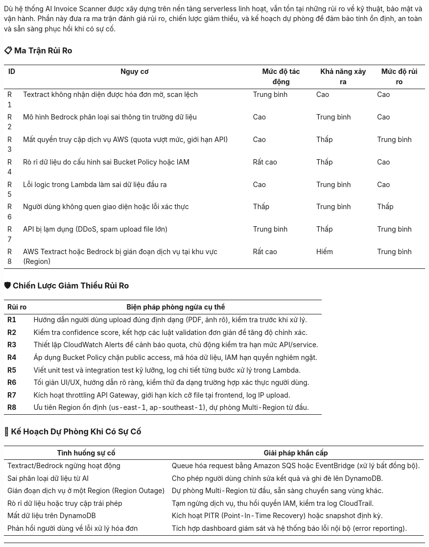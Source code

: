 Dù hệ thống AI Invoice Scanner được xây dựng trên nền tảng serverless linh hoạt, vẫn tồn tại những rủi ro về kỹ thuật, bảo mật và vận hành. Phần này đưa ra ma trận đánh giá rủi ro, chiến lược giảm thiểu, và kế hoạch dự phòng để đảm bảo tính ổn định, an toàn và sẵn sàng phục hồi khi có sự cố.

### 📋 Ma Trận Rủi Ro

| ID   | Nguy cơ                                                                 | Mức độ tác động | Khả năng xảy ra | Mức độ rủi ro |
|------|-------------------------------------------------------------------------|------------------|------------------|----------------|
| R1   | Textract không nhận diện được hóa đơn mờ, scan lệch                    | Trung bình       | Cao              | Cao            |
| R2   | Mô hình Bedrock phân loại sai thông tin trường dữ liệu                 | Cao              | Trung bình       | Cao            |
| R3   | Mất quyền truy cập dịch vụ AWS (quota vượt mức, giới hạn API)          | Cao              | Thấp             | Trung bình     |
| R4   | Rò rỉ dữ liệu do cấu hình sai Bucket Policy hoặc IAM                   | Rất cao          | Thấp             | Cao            |
| R5   | Lỗi logic trong Lambda làm sai dữ liệu đầu ra                          | Cao              | Trung bình       | Cao            |
| R6   | Người dùng không quen giao diện hoặc lỗi xác thực                      | Thấp             | Trung bình       | Thấp           |
| R7   | API bị lạm dụng (DDoS, spam upload file lớn)                           | Trung bình       | Thấp             | Trung bình     |
| R8   | AWS Textract hoặc Bedrock bị gián đoạn dịch vụ tại khu vực (Region)   | Rất cao          | Hiếm             | Trung bình     |

### 🛡️ Chiến Lược Giảm Thiểu Rủi Ro

| Rủi ro | Biện pháp phòng ngừa cụ thể |
|--------|-------------------------------|
| **R1** | Hướng dẫn người dùng upload đúng định dạng (PDF, ảnh rõ), kiểm tra trước khi xử lý. |
| **R2** | Kiểm tra confidence score, kết hợp các luật validation đơn giản để tăng độ chính xác. |
| **R3** | Thiết lập CloudWatch Alerts để cảnh báo quota, chủ động kiểm tra hạn mức API/service. |
| **R4** | Áp dụng Bucket Policy chặn public access, mã hóa dữ liệu, IAM hạn quyền nghiêm ngặt. |
| **R5** | Viết unit test và integration test kỹ lưỡng, log chi tiết từng bước xử lý trong Lambda. |
| **R6** | Tối giản UI/UX, hướng dẫn rõ ràng, kiểm thử đa dạng trường hợp xác thực người dùng. |
| **R7** | Kích hoạt throttling API Gateway, giới hạn kích cỡ file tại frontend, log IP upload. |
| **R8** | Ưu tiên Region ổn định (us-east-1, ap-southeast-1), dự phòng Multi-Region từ đầu. |

### 🧯 Kế Hoạch Dự Phòng Khi Có Sự Cố

| Tình huống sự cố                                       | Giải pháp khẩn cấp                                                        |
|--------------------------------------------------------|----------------------------------------------------------------------------|
| Textract/Bedrock ngừng hoạt động                       | Queue hóa request bằng Amazon SQS hoặc EventBridge (xử lý bất đồng bộ).   |
| Sai phân loại dữ liệu từ AI                            | Cho phép người dùng chỉnh sửa kết quả và ghi đè lên DynamoDB.             |
| Gián đoạn dịch vụ ở một Region (Region Outage)         | Dự phòng Multi-Region từ đầu, sẵn sàng chuyển sang vùng khác.             |
| Rò rỉ dữ liệu hoặc truy cập trái phép                  | Tạm ngừng dịch vụ, thu hồi quyền IAM, kiểm tra log CloudTrail.            |
| Mất dữ liệu trên DynamoDB                              | Kích hoạt PITR (Point-In-Time Recovery) hoặc snapshot định kỳ.            |
| Phản hồi người dùng về lỗi xử lý hóa đơn               | Tích hợp dashboard giám sát và hệ thống báo lỗi nội bộ (error reporting). |

---